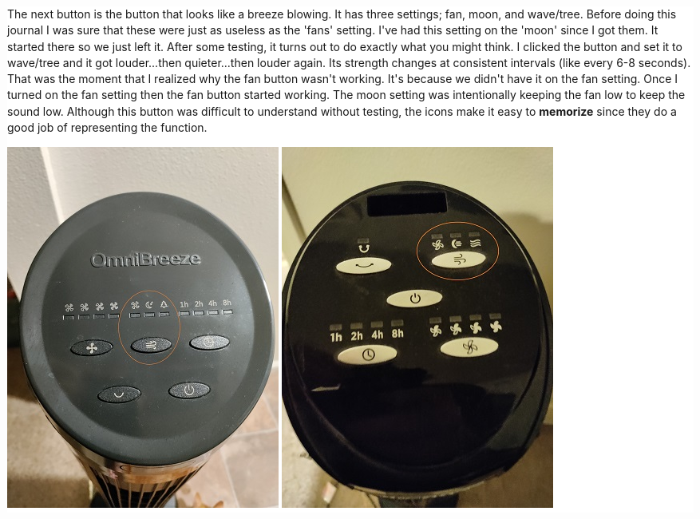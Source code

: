 The next button is the button that looks like a breeze blowing. It has three settings; fan, moon, and wave/tree. Before doing this journal I was sure that these were just as useless as the 'fans' setting. I've had this setting on the 'moon' since I got them. It started there so we just left it. After some testing, it turns out to do exactly what you might think. I clicked the button and set it to wave/tree and it got louder...then quieter...then louder again. Its strength changes at consistent intervals (like every 6-8 seconds). That was the moment that I realized why the fan button wasn't working. It's because we didn't have it on the fan setting. Once I turned on the fan setting then the fan button started working. The moon setting was intentionally keeping the fan low to keep the sound low. Although this button was difficult to understand without testing, the icons make it easy to **memorize** since they do a good job of representing the function.

<p float="left">
  <img src="/assets/omnibreeze3.jpg" alt="OmniBreeze Fan" width="340"/>
  <img src="/assets/sierra3.jpg" alt="Sierra Fan" width="340"/>
</p>
  